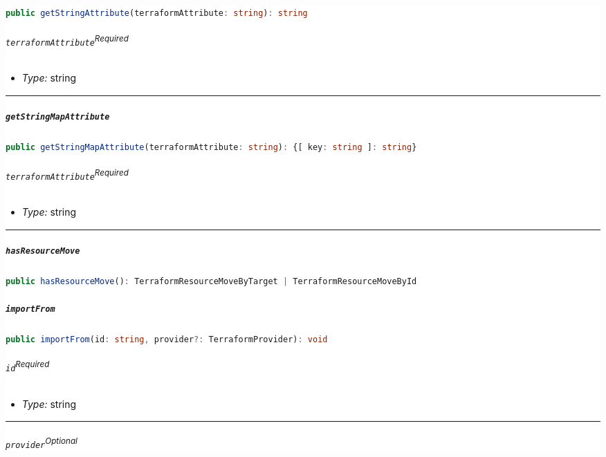 ```typescript
public getStringAttribute(terraformAttribute: string): string
```

###### `terraformAttribute`<sup>Required</sup> <a name="terraformAttribute" id="rhizo-co-terraform-provider-oci.redisRedisCluster.RedisRedisCluster.getStringAttribute.parameter.terraformAttribute"></a>

- *Type:* string

---

##### `getStringMapAttribute` <a name="getStringMapAttribute" id="rhizo-co-terraform-provider-oci.redisRedisCluster.RedisRedisCluster.getStringMapAttribute"></a>

```typescript
public getStringMapAttribute(terraformAttribute: string): {[ key: string ]: string}
```

###### `terraformAttribute`<sup>Required</sup> <a name="terraformAttribute" id="rhizo-co-terraform-provider-oci.redisRedisCluster.RedisRedisCluster.getStringMapAttribute.parameter.terraformAttribute"></a>

- *Type:* string

---

##### `hasResourceMove` <a name="hasResourceMove" id="rhizo-co-terraform-provider-oci.redisRedisCluster.RedisRedisCluster.hasResourceMove"></a>

```typescript
public hasResourceMove(): TerraformResourceMoveByTarget | TerraformResourceMoveById
```

##### `importFrom` <a name="importFrom" id="rhizo-co-terraform-provider-oci.redisRedisCluster.RedisRedisCluster.importFrom"></a>

```typescript
public importFrom(id: string, provider?: TerraformProvider): void
```

###### `id`<sup>Required</sup> <a name="id" id="rhizo-co-terraform-provider-oci.redisRedisCluster.RedisRedisCluster.importFrom.parameter.id"></a>

- *Type:* string

---

###### `provider`<sup>Optional</sup> <a name="provider" id="rhizo-co-terraform-provider-oci.redisRedisCluster.RedisRedisCluster.importFrom.parameter.provider"></a>
